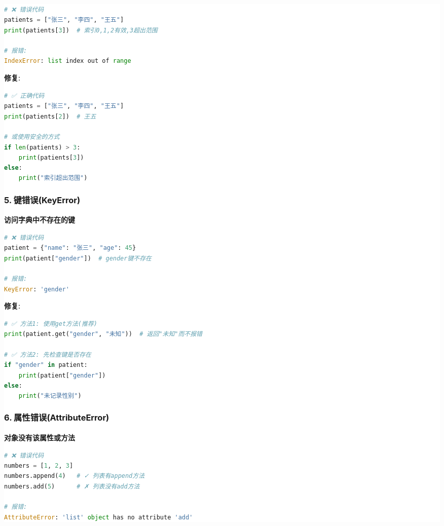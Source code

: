 ```python
# ❌ 错误代码
patients = ["张三", "李四", "王五"]
print(patients[3])  # 索引0,1,2有效,3超出范围

# 报错:
IndexError: list index out of range
```

**修复**:
```python
# ✅ 正确代码
patients = ["张三", "李四", "王五"]
print(patients[2])  # 王五

# 或使用安全的方式
if len(patients) > 3:
    print(patients[3])
else:
    print("索引超出范围")
```

### 5. 键错误(KeyError)

**访问字典中不存在的键**

```python
# ❌ 错误代码
patient = {"name": "张三", "age": 45}
print(patient["gender"])  # gender键不存在

# 报错:
KeyError: 'gender'
```

**修复**:
```python
# ✅ 方法1: 使用get方法(推荐)
print(patient.get("gender", "未知"))  # 返回"未知"而不报错

# ✅ 方法2: 先检查键是否存在
if "gender" in patient:
    print(patient["gender"])
else:
    print("未记录性别")
```

### 6. 属性错误(AttributeError)

**对象没有该属性或方法**

```python
# ❌ 错误代码
numbers = [1, 2, 3]
numbers.append(4)   # ✓ 列表有append方法
numbers.add(5)      # ✗ 列表没有add方法

# 报错:
AttributeError: 'list' object has no attribute 'add'
```
